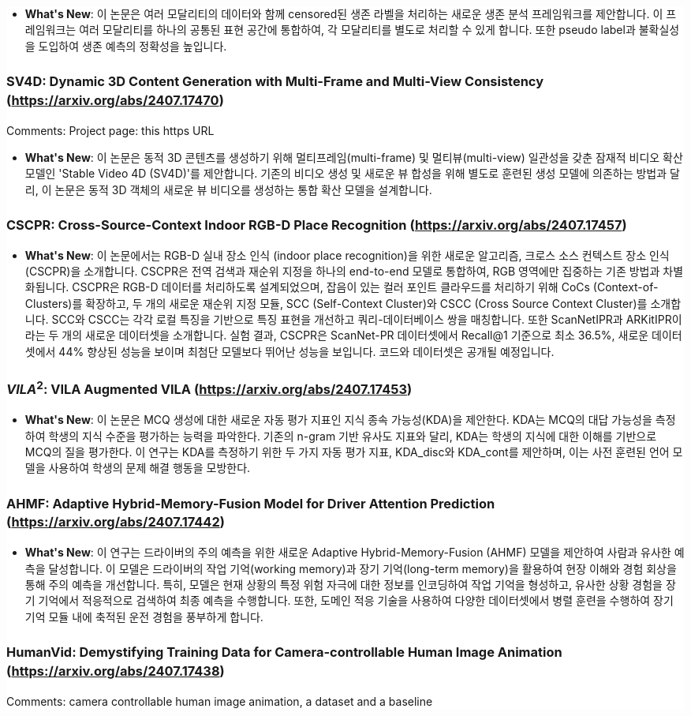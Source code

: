 - **What's New**: 이 논문은 여러 모달리티의 데이터와 함께 censored된 생존 라벨을 처리하는 새로운 생존 분석 프레임워크를 제안합니다. 이 프레임워크는 여러 모달리티를 하나의 공통된 표현 공간에 통합하여, 각 모달리티를 별도로 처리할 수 있게 합니다. 또한 pseudo label과 불확실성을 도입하여 생존 예측의 정확성을 높입니다.



### SV4D: Dynamic 3D Content Generation with Multi-Frame and Multi-View Consistency (https://arxiv.org/abs/2407.17470)
Comments:
          Project page: this https URL

- **What's New**: 이 논문은 동적 3D 콘텐츠를 생성하기 위해 멀티프레임(multi-frame) 및 멀티뷰(multi-view) 일관성을 갖춘 잠재적 비디오 확산 모델인 'Stable Video 4D (SV4D)'를 제안합니다. 기존의 비디오 생성 및 새로운 뷰 합성을 위해 별도로 훈련된 생성 모델에 의존하는 방법과 달리, 이 논문은 동적 3D 객체의 새로운 뷰 비디오를 생성하는 통합 확산 모델을 설계합니다.



### CSCPR: Cross-Source-Context Indoor RGB-D Place Recognition (https://arxiv.org/abs/2407.17457)
- **What's New**: 이 논문에서는 RGB-D 실내 장소 인식 (indoor place recognition)을 위한 새로운 알고리즘, 크로스 소스 컨텍스트 장소 인식 (CSCPR)을 소개합니다. CSCPR은 전역 검색과 재순위 지정을 하나의 end-to-end 모델로 통합하여, RGB 영역에만 집중하는 기존 방법과 차별화됩니다. CSCPR은 RGB-D 데이터를 처리하도록 설계되었으며, 잡음이 있는 컬러 포인트 클라우드를 처리하기 위해 CoCs (Context-of-Clusters)를 확장하고,  두 개의 새로운 재순위 지정 모듈, SCC (Self-Context Cluster)와 CSCC (Cross Source Context Cluster)를 소개합니다. SCC와 CSCC는 각각 로컬 특징을 기반으로 특징 표현을 개선하고 쿼리-데이터베이스 쌍을 매칭합니다. 또한 ScanNetIPR과 ARKitIPR이라는 두 개의 새로운 데이터셋을 소개합니다. 실험 결과, CSCPR은 ScanNet-PR 데이터셋에서 Recall@1 기준으로 최소 36.5%, 새로운 데이터셋에서 44% 향상된 성능을 보이며 최첨단 모델보다 뛰어난 성능을 보입니다. 코드와 데이터셋은 공개될 예정입니다.



### $VILA^2$: VILA Augmented VILA (https://arxiv.org/abs/2407.17453)
- **What's New**: 이 논문은 MCQ 생성에 대한 새로운 자동 평가 지표인 지식 종속 가능성(KDA)을 제안한다. KDA는 MCQ의 대답 가능성을 측정하여 학생의 지식 수준을 평가하는 능력을 파악한다. 기존의 n-gram 기반 유사도 지표와 달리, KDA는 학생의 지식에 대한 이해를 기반으로 MCQ의 질을 평가한다. 이 연구는 KDA를 측정하기 위한 두 가지 자동 평가 지표, KDA_disc와 KDA_cont를 제안하며, 이는 사전 훈련된 언어 모델을 사용하여 학생의 문제 해결 행동을 모방한다.



### AHMF: Adaptive Hybrid-Memory-Fusion Model for Driver Attention Prediction (https://arxiv.org/abs/2407.17442)
- **What's New**: 이 연구는 드라이버의 주의 예측을 위한 새로운 Adaptive Hybrid-Memory-Fusion (AHMF) 모델을 제안하여 사람과 유사한 예측을 달성합니다. 이 모델은 드라이버의 작업 기억(working memory)과 장기 기억(long-term memory)을 활용하여 현장 이해와 경험 회상을 통해 주의 예측을 개선합니다. 특히, 모델은 현재 상황의 특정 위험 자극에 대한 정보를 인코딩하여 작업 기억을 형성하고, 유사한 상황 경험을 장기 기억에서 적응적으로 검색하여 최종 예측을 수행합니다. 또한, 도메인 적응 기술을 사용하여 다양한 데이터셋에서 병렬 훈련을 수행하여 장기 기억 모듈 내에 축적된 운전 경험을 풍부하게 합니다.



### HumanVid: Demystifying Training Data for Camera-controllable Human Image Animation (https://arxiv.org/abs/2407.17438)
Comments:
          camera controllable human image animation, a dataset and a baseline

